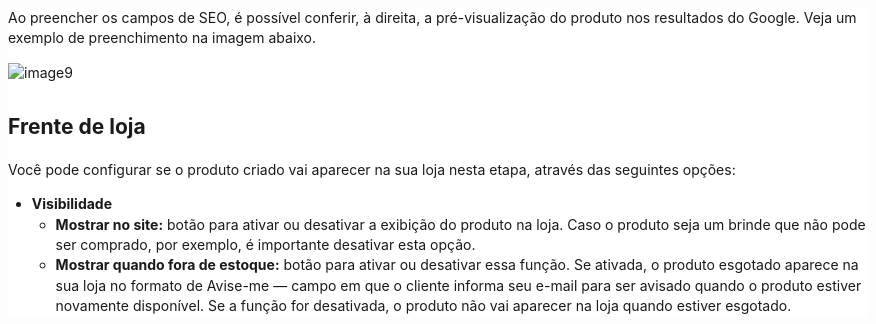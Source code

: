Ao preencher os campos de SEO, é possível conferir, à direita, a pré-visualização do produto nos resultados do Google. Veja um exemplo de preenchimento na imagem abaixo.

![image9](//images.contentful.com/alneenqid6w5/134gy2AQA0Fcazfy3ZnqsW/a22a47a4fd90b56a993b9f54f5ecb24a/image9.png)

## Frente de loja

Você pode configurar se o produto criado vai aparecer na sua loja nesta etapa, através das seguintes opções:

*   **Visibilidade**
    *   **Mostrar no site:** botão para ativar ou desativar a exibição do produto na loja. Caso o produto seja um brinde que não pode ser comprado, por exemplo, é importante desativar esta opção.
    *   **Mostrar quando fora de estoque:** botão para ativar ou desativar essa função. Se ativada, o produto esgotado aparece na sua loja no formato de Avise-me — campo em que o cliente informa seu e-mail para ser avisado quando o produto estiver novamente disponível. Se a função for desativada, o produto não vai aparecer na loja quando estiver esgotado.
